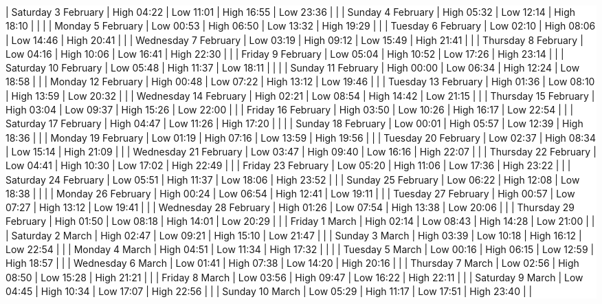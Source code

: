 | Saturday 3 February | High 04:22 | Low 11:01 | High 16:55 | Low 23:36 |  |
| Sunday 4 February | High 05:32 | Low 12:14 | High 18:10 |  |  |
| Monday 5 February | Low 00:53 | High 06:50 | Low 13:32 | High 19:29 |  |
| Tuesday 6 February | Low 02:10 | High 08:06 | Low 14:46 | High 20:41 |  |
| Wednesday 7 February | Low 03:19 | High 09:12 | Low 15:49 | High 21:41 |  |
| Thursday 8 February | Low 04:16 | High 10:06 | Low 16:41 | High 22:30 |  |
| Friday 9 February | Low 05:04 | High 10:52 | Low 17:26 | High 23:14 |  |
| Saturday 10 February | Low 05:48 | High 11:37 | Low 18:11 |  |  |
| Sunday 11 February | High 00:00 | Low 06:34 | High 12:24 | Low 18:58 |  |
| Monday 12 February | High 00:48 | Low 07:22 | High 13:12 | Low 19:46 |  |
| Tuesday 13 February | High 01:36 | Low 08:10 | High 13:59 | Low 20:32 |  |
| Wednesday 14 February | High 02:21 | Low 08:54 | High 14:42 | Low 21:15 |  |
| Thursday 15 February | High 03:04 | Low 09:37 | High 15:26 | Low 22:00 |  |
| Friday 16 February | High 03:50 | Low 10:26 | High 16:17 | Low 22:54 |  |
| Saturday 17 February | High 04:47 | Low 11:26 | High 17:20 |  |  |
| Sunday 18 February | Low 00:01 | High 05:57 | Low 12:39 | High 18:36 |  |
| Monday 19 February | Low 01:19 | High 07:16 | Low 13:59 | High 19:56 |  |
| Tuesday 20 February | Low 02:37 | High 08:34 | Low 15:14 | High 21:09 |  |
| Wednesday 21 February | Low 03:47 | High 09:40 | Low 16:16 | High 22:07 |  |
| Thursday 22 February | Low 04:41 | High 10:30 | Low 17:02 | High 22:49 |  |
| Friday 23 February | Low 05:20 | High 11:06 | Low 17:36 | High 23:22 |  |
| Saturday 24 February | Low 05:51 | High 11:37 | Low 18:06 | High 23:52 |  |
| Sunday 25 February | Low 06:22 | High 12:08 | Low 18:38 |  |  |
| Monday 26 February | High 00:24 | Low 06:54 | High 12:41 | Low 19:11 |  |
| Tuesday 27 February | High 00:57 | Low 07:27 | High 13:12 | Low 19:41 |  |
| Wednesday 28 February | High 01:26 | Low 07:54 | High 13:38 | Low 20:06 |  |
| Thursday 29 February | High 01:50 | Low 08:18 | High 14:01 | Low 20:29 |  |
| Friday 1 March | High 02:14 | Low 08:43 | High 14:28 | Low 21:00 |  |
| Saturday 2 March | High 02:47 | Low 09:21 | High 15:10 | Low 21:47 |  |
| Sunday 3 March | High 03:39 | Low 10:18 | High 16:12 | Low 22:54 |  |
| Monday 4 March | High 04:51 | Low 11:34 | High 17:32 |  |  |
| Tuesday 5 March | Low 00:16 | High 06:15 | Low 12:59 | High 18:57 |  |
| Wednesday 6 March | Low 01:41 | High 07:38 | Low 14:20 | High 20:16 |  |
| Thursday 7 March | Low 02:56 | High 08:50 | Low 15:28 | High 21:21 |  |
| Friday 8 March | Low 03:56 | High 09:47 | Low 16:22 | High 22:11 |  |
| Saturday 9 March | Low 04:45 | High 10:34 | Low 17:07 | High 22:56 |  |
| Sunday 10 March | Low 05:29 | High 11:17 | Low 17:51 | High 23:40 |  |